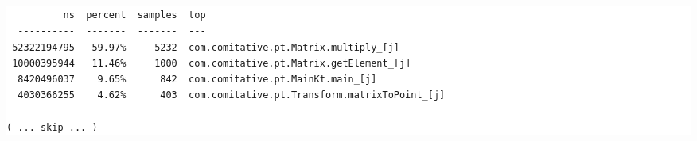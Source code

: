 ```
          ns  percent  samples  top
  ----------  -------  -------  ---
 52322194795   59.97%     5232  com.comitative.pt.Matrix.multiply_[j]
 10000395944   11.46%     1000  com.comitative.pt.Matrix.getElement_[j]
  8420496037    9.65%      842  com.comitative.pt.MainKt.main_[j]
  4030366255    4.62%      403  com.comitative.pt.Transform.matrixToPoint_[j]

( ... skip ... )
```
